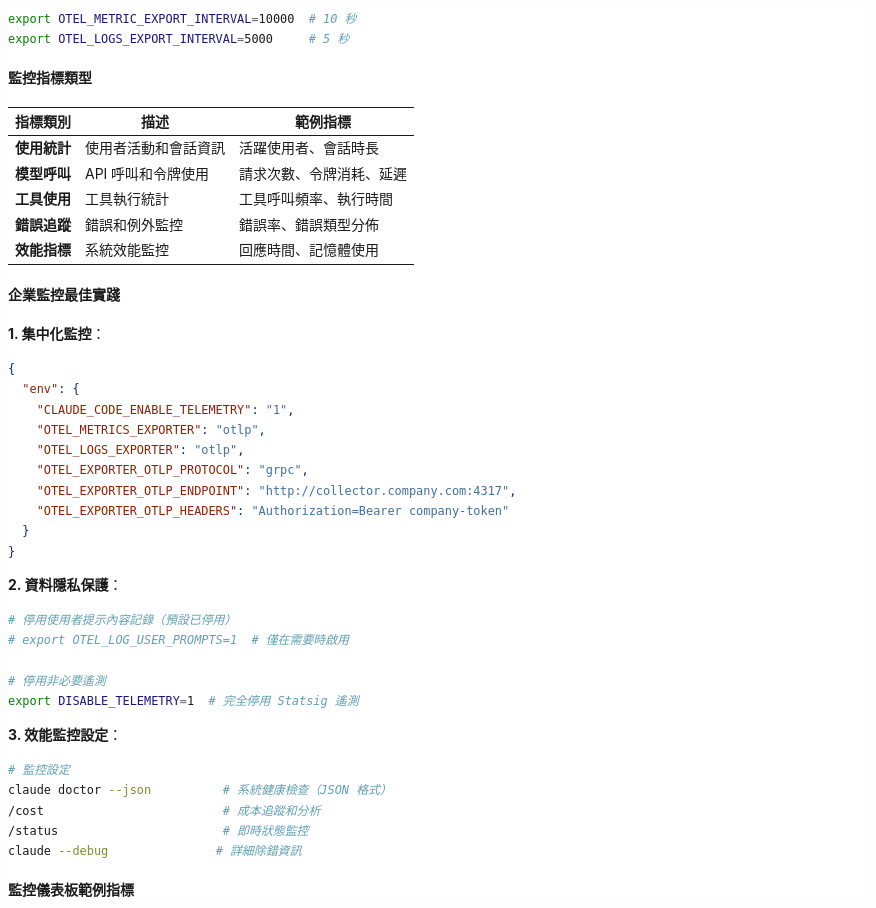 ```bash
export OTEL_METRIC_EXPORT_INTERVAL=10000  # 10 秒
export OTEL_LOGS_EXPORT_INTERVAL=5000     # 5 秒
```

#### 監控指標類型

| 指標類別     | 描述                 | 範例指標                 |
| ------------ | -------------------- | ------------------------ |
| **使用統計** | 使用者活動和會話資訊 | 活躍使用者、會話時長     |
| **模型呼叫** | API 呼叫和令牌使用   | 請求次數、令牌消耗、延遲 |
| **工具使用** | 工具執行統計         | 工具呼叫頻率、執行時間   |
| **錯誤追蹤** | 錯誤和例外監控       | 錯誤率、錯誤類型分佈     |
| **效能指標** | 系統效能監控         | 回應時間、記憶體使用     |

#### 企業監控最佳實踐

**1. 集中化監控**：

```json
{
  "env": {
    "CLAUDE_CODE_ENABLE_TELEMETRY": "1",
    "OTEL_METRICS_EXPORTER": "otlp",
    "OTEL_LOGS_EXPORTER": "otlp",
    "OTEL_EXPORTER_OTLP_PROTOCOL": "grpc",
    "OTEL_EXPORTER_OTLP_ENDPOINT": "http://collector.company.com:4317",
    "OTEL_EXPORTER_OTLP_HEADERS": "Authorization=Bearer company-token"
  }
}
```

**2. 資料隱私保護**：

```bash
# 停用使用者提示內容記錄（預設已停用）
# export OTEL_LOG_USER_PROMPTS=1  # 僅在需要時啟用

# 停用非必要遙測
export DISABLE_TELEMETRY=1  # 完全停用 Statsig 遙測
```

**3. 效能監控設定**：

```bash
# 監控設定
claude doctor --json          # 系統健康檢查（JSON 格式）
/cost                         # 成本追蹤和分析
/status                       # 即時狀態監控
claude --debug               # 詳細除錯資訊
```

#### 監控儀表板範例指標
